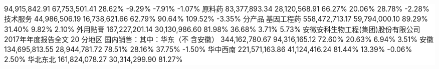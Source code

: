 94,915,842.91
67,753,501.41
28.62%
-9.29%
-7.91%
-1.07%
原料药
83,377,893.34
28,120,568.91
66.27%
20.06%
28.78%
-2.28%
技术服务
44,986,506.19
16,738,621.66
62.79%
90.64%
109.52%
-3.35%
分产品
基因工程药
558,472,713.17
59,794,000.10
89.29%
31.40%
9.82%
2.10%
外用贴膏
167,227,201.14
30,130,986.60
81.98%
36.68%
3.71%
5.73%
安徽安科生物工程(集团)股份有限公司2017年年度报告全文
20
分地区
国内销售：其中：华东（不
含安徽）
344,162,780.67
94,316,165.12
72.60%
20.63%
6.94%
3.51%
安徽
134,695,813.55
28,944,781.72
78.51%
28.16%
37.75%
-1.50%
华中西南
221,571,163.86
41,124,416.24
81.44%
13.39%
-0.06%
2.50%
华北东北
161,824,078.27
30,314,299.90
81.27%